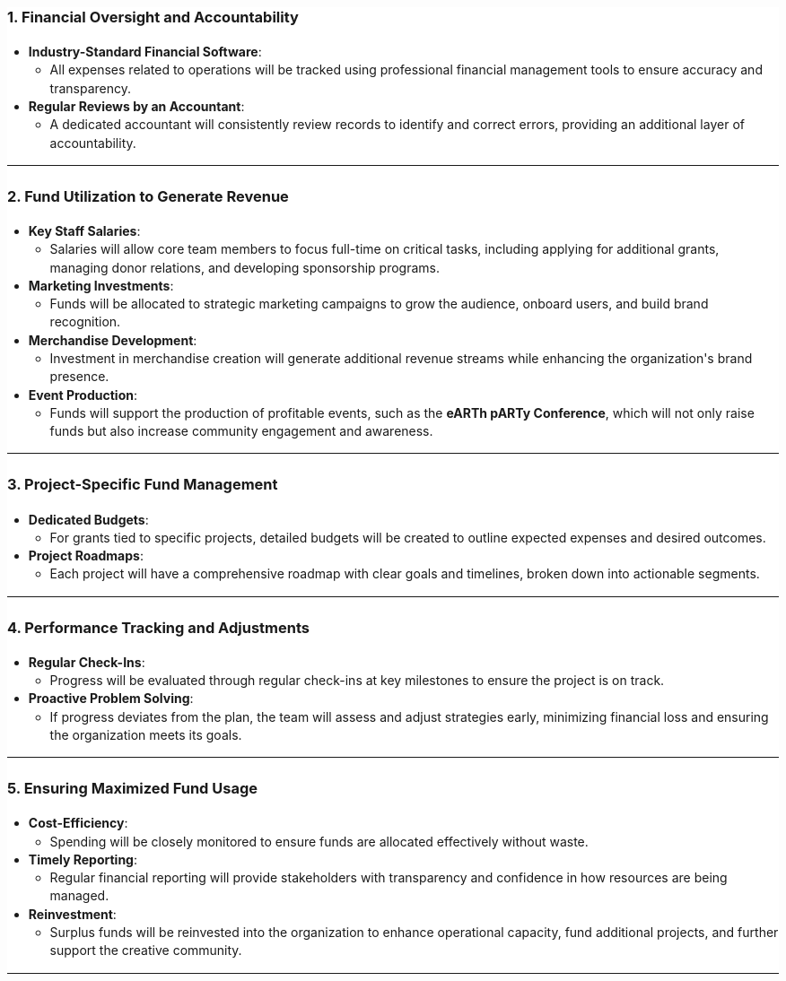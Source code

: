### **1. Financial Oversight and Accountability**

- **Industry-Standard Financial Software**:
    - All expenses related to operations will be tracked using professional financial management tools to ensure accuracy and transparency.
- **Regular Reviews by an Accountant**:
    - A dedicated accountant will consistently review records to identify and correct errors, providing an additional layer of accountability.

---

### **2. Fund Utilization to Generate Revenue**

- **Key Staff Salaries**:
    - Salaries will allow core team members to focus full-time on critical tasks, including applying for additional grants, managing donor relations, and developing sponsorship programs.
- **Marketing Investments**:
    - Funds will be allocated to strategic marketing campaigns to grow the audience, onboard users, and build brand recognition.
- **Merchandise Development**:
    - Investment in merchandise creation will generate additional revenue streams while enhancing the organization's brand presence.
- **Event Production**:
    - Funds will support the production of profitable events, such as the **eARTh pARTy Conference**, which will not only raise funds but also increase community engagement and awareness.

---

### **3. Project-Specific Fund Management**

- **Dedicated Budgets**:
    - For grants tied to specific projects, detailed budgets will be created to outline expected expenses and desired outcomes.
- **Project Roadmaps**:
    - Each project will have a comprehensive roadmap with clear goals and timelines, broken down into actionable segments.

---

### **4. Performance Tracking and Adjustments**

- **Regular Check-Ins**:
    - Progress will be evaluated through regular check-ins at key milestones to ensure the project is on track.
- **Proactive Problem Solving**:
    - If progress deviates from the plan, the team will assess and adjust strategies early, minimizing financial loss and ensuring the organization meets its goals.

---

### **5. Ensuring Maximized Fund Usage**

- **Cost-Efficiency**:
    - Spending will be closely monitored to ensure funds are allocated effectively without waste.
- **Timely Reporting**:
    - Regular financial reporting will provide stakeholders with transparency and confidence in how resources are being managed.
- **Reinvestment**:
    - Surplus funds will be reinvested into the organization to enhance operational capacity, fund additional projects, and further support the creative community.

---